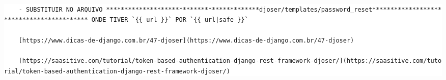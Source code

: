        - SUBSTITUIR NO ARQUIVO ******************************************djoser/templates/password_reset****************************************** ONDE TIVER `{{ url }}` POR `{{ url|safe }}`
        
        [https://www.dicas-de-django.com.br/47-djoser](https://www.dicas-de-django.com.br/47-djoser)
        
        [https://saasitive.com/tutorial/token-based-authentication-django-rest-framework-djoser/](https://saasitive.com/tutorial/token-based-authentication-django-rest-framework-djoser/)
